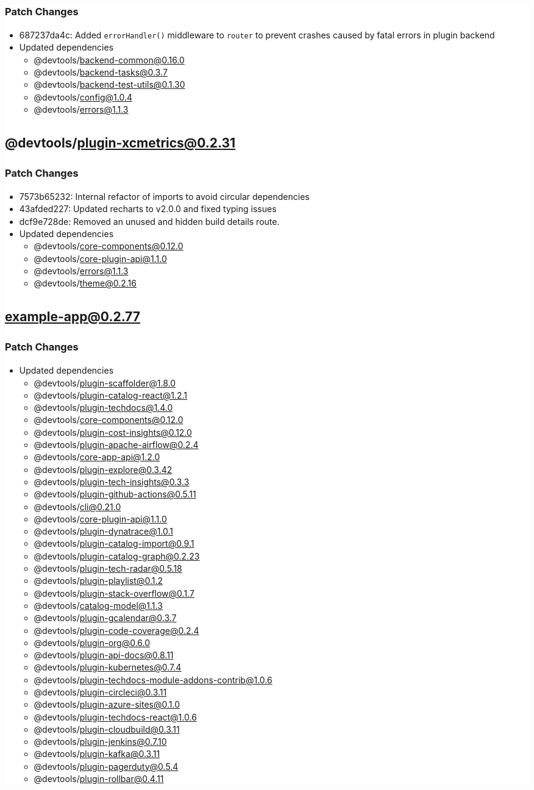 ### Patch Changes

- 687237da4c: Added `errorHandler()` middleware to `router` to prevent crashes caused by fatal errors in plugin backend
- Updated dependencies
  - @devtools/backend-common@0.16.0
  - @devtools/backend-tasks@0.3.7
  - @devtools/backend-test-utils@0.1.30
  - @devtools/config@1.0.4
  - @devtools/errors@1.1.3

## @devtools/plugin-xcmetrics@0.2.31

### Patch Changes

- 7573b65232: Internal refactor of imports to avoid circular dependencies
- 43afded227: Updated recharts to v2.0.0 and fixed typing issues
- dcf9e728de: Removed an unused and hidden build details route.
- Updated dependencies
  - @devtools/core-components@0.12.0
  - @devtools/core-plugin-api@1.1.0
  - @devtools/errors@1.1.3
  - @devtools/theme@0.2.16

## example-app@0.2.77

### Patch Changes

- Updated dependencies
  - @devtools/plugin-scaffolder@1.8.0
  - @devtools/plugin-catalog-react@1.2.1
  - @devtools/plugin-techdocs@1.4.0
  - @devtools/core-components@0.12.0
  - @devtools/plugin-cost-insights@0.12.0
  - @devtools/plugin-apache-airflow@0.2.4
  - @devtools/core-app-api@1.2.0
  - @devtools/plugin-explore@0.3.42
  - @devtools/plugin-tech-insights@0.3.3
  - @devtools/plugin-github-actions@0.5.11
  - @devtools/cli@0.21.0
  - @devtools/core-plugin-api@1.1.0
  - @devtools/plugin-dynatrace@1.0.1
  - @devtools/plugin-catalog-import@0.9.1
  - @devtools/plugin-catalog-graph@0.2.23
  - @devtools/plugin-tech-radar@0.5.18
  - @devtools/plugin-playlist@0.1.2
  - @devtools/plugin-stack-overflow@0.1.7
  - @devtools/catalog-model@1.1.3
  - @devtools/plugin-gcalendar@0.3.7
  - @devtools/plugin-code-coverage@0.2.4
  - @devtools/plugin-org@0.6.0
  - @devtools/plugin-api-docs@0.8.11
  - @devtools/plugin-kubernetes@0.7.4
  - @devtools/plugin-techdocs-module-addons-contrib@1.0.6
  - @devtools/plugin-circleci@0.3.11
  - @devtools/plugin-azure-sites@0.1.0
  - @devtools/plugin-techdocs-react@1.0.6
  - @devtools/plugin-cloudbuild@0.3.11
  - @devtools/plugin-jenkins@0.7.10
  - @devtools/plugin-kafka@0.3.11
  - @devtools/plugin-pagerduty@0.5.4
  - @devtools/plugin-rollbar@0.4.11